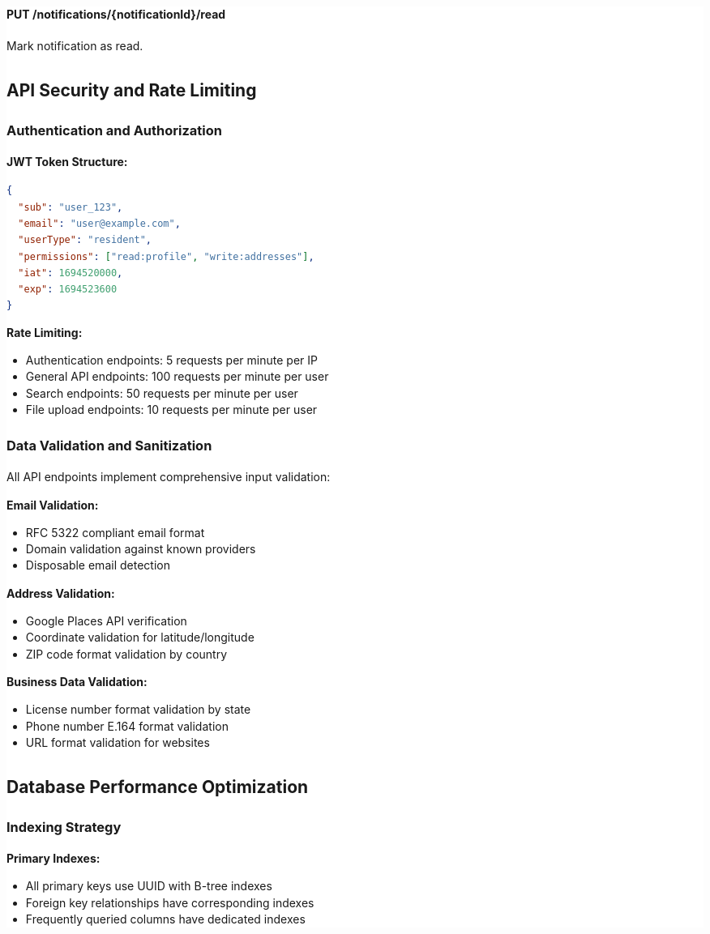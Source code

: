 #### PUT /notifications/{notificationId}/read
Mark notification as read.

## API Security and Rate Limiting

### Authentication and Authorization

**JWT Token Structure:**
```json
{
  "sub": "user_123",
  "email": "user@example.com",
  "userType": "resident",
  "permissions": ["read:profile", "write:addresses"],
  "iat": 1694520000,
  "exp": 1694523600
}
```

**Rate Limiting:**
- Authentication endpoints: 5 requests per minute per IP
- General API endpoints: 100 requests per minute per user
- Search endpoints: 50 requests per minute per user
- File upload endpoints: 10 requests per minute per user

### Data Validation and Sanitization

All API endpoints implement comprehensive input validation:

**Email Validation:**
- RFC 5322 compliant email format
- Domain validation against known providers
- Disposable email detection

**Address Validation:**
- Google Places API verification
- Coordinate validation for latitude/longitude
- ZIP code format validation by country

**Business Data Validation:**
- License number format validation by state
- Phone number E.164 format validation
- URL format validation for websites

## Database Performance Optimization

### Indexing Strategy

**Primary Indexes:**
- All primary keys use UUID with B-tree indexes
- Foreign key relationships have corresponding indexes
- Frequently queried columns have dedicated indexes
